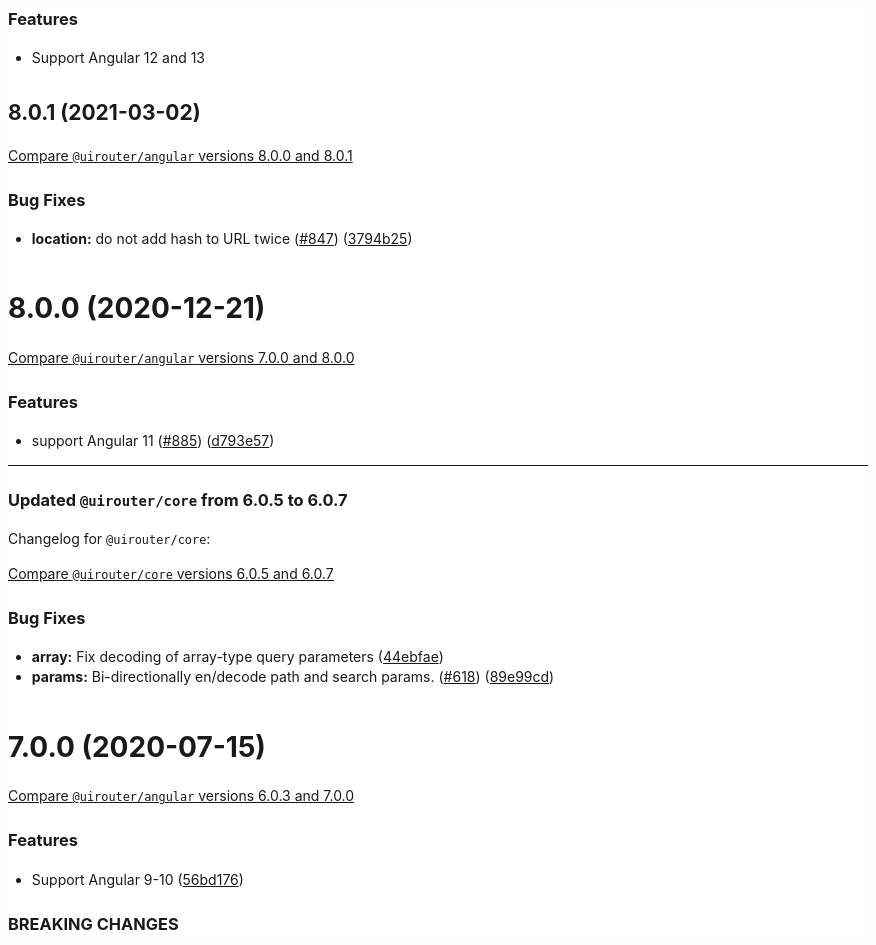 ### Features

* Support Angular 12 and 13

## 8.0.1 (2021-03-02)
[Compare `@uirouter/angular` versions 8.0.0 and 8.0.1](https://github.com/ui-router/angular/compare/8.0.0...8.0.1)

### Bug Fixes

* **location:** do not add hash to URL twice ([#847](https://github.com/ui-router/angular/issues/847)) ([3794b25](https://github.com/ui-router/angular/commit/3794b25))

# 8.0.0 (2020-12-21)
[Compare `@uirouter/angular` versions 7.0.0 and 8.0.0](https://github.com/ui-router/angular/compare/7.0.0...8.0.0)

### Features

* support Angular 11 ([#885](https://github.com/ui-router/angular/issues/885)) ([d793e57](https://github.com/ui-router/angular/commit/d793e57))


---


### Updated `@uirouter/core` from 6.0.5 to 6.0.7


Changelog for `@uirouter/core`:


[Compare `@uirouter/core` versions 6.0.5 and 6.0.7](https://github.com/ui-router/core/compare/6.0.5...6.0.7)

### Bug Fixes

* **array:** Fix decoding of array-type query parameters ([44ebfae](https://github.com/ui-router/core/commit/44ebfae))
* **params:** Bi-directionally en/decode path and search params. ([#618](https://github.com/ui-router/core/issues/618)) ([89e99cd](https://github.com/ui-router/core/commit/89e99cd))


# 7.0.0 (2020-07-15)
[Compare `@uirouter/angular` versions 6.0.3 and 7.0.0](https://github.com/ui-router/angular/compare/6.0.3...7.0.0)

### Features

* Support Angular 9-10 ([56bd176](https://github.com/ui-router/angular/commit/56bd176))


### BREAKING CHANGES
